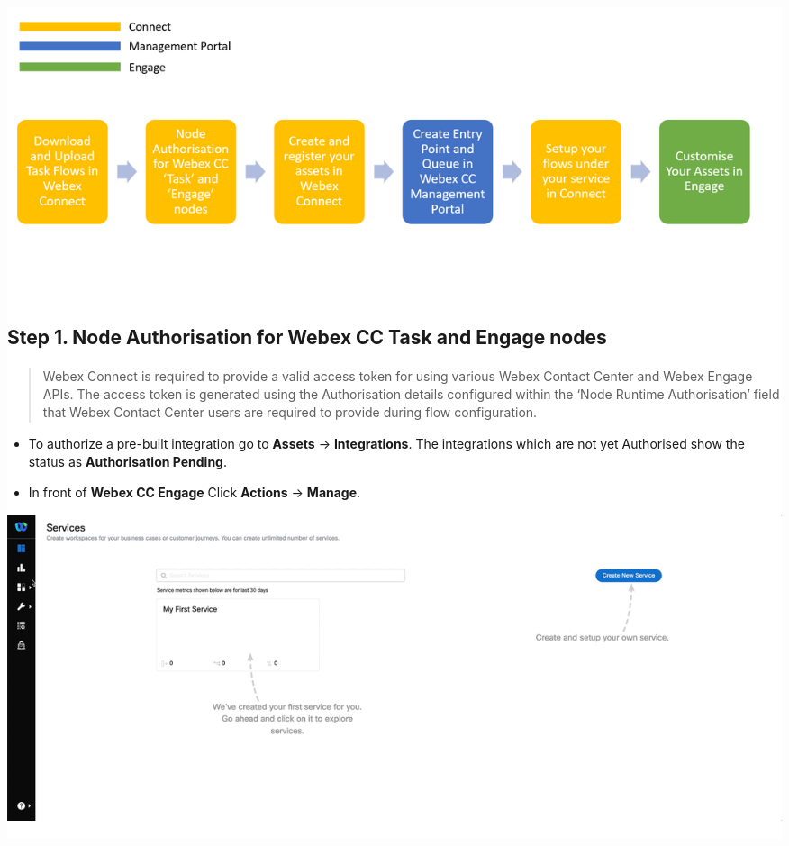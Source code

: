 <img align="middle" src="images/Lab1_ConfigOrder.png" width="1000" />
<br/>
<br/>

## Step 1. Node Authorisation for Webex CC Task and Engage nodes

> Webex Connect is required to provide a valid access token for using various Webex Contact Center and Webex Engage APIs. The access token is generated using the Authorisation details configured within the ‘Node Runtime Authorisation’ field that Webex Contact Center users are required to provide during flow configuration.

- To authorize a pre-built integration go to **Assets** -> **Integrations**. The integrations which are not yet Authorised show the status as **Authorisation Pending**.

- In front of **Webex CC Engage** Click **Actions** -> **Manage**.

<img align="middle" src="images/Lab1_Integration1.gif" width="1000" />
<br/>
<br/>
